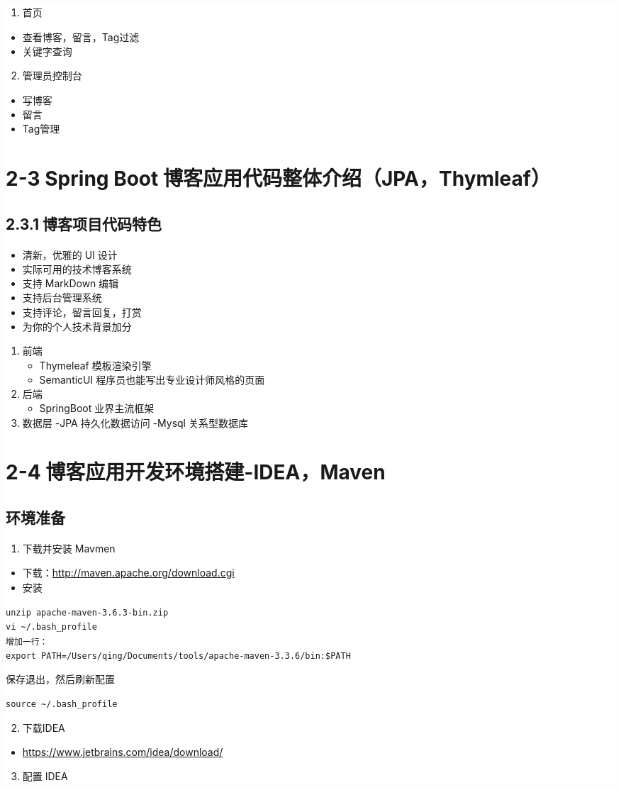 ## 

1. 首页
- 查看博客，留言，Tag过滤
- 关键字查询
2. 管理员控制台
- 写博客
- 留言
- Tag管理


# 2-3 Spring Boot 博客应用代码整体介绍（JPA，Thymleaf）
## 2.3.1 博客项目代码特色
- 清新，优雅的 UI 设计
- 实际可用的技术博客系统
- 支持 MarkDown 编辑
- 支持后台管理系统
- 支持评论，留言回复，打赏
- 为你的个人技术背景加分

1. 前端
    - Thymeleaf 模板渲染引擎
    - SemanticUI 程序员也能写出专业设计师风格的页面
2. 后端
    - SpringBoot 业界主流框架
3. 数据层
    -JPA 持久化数据访问
    -Mysql 关系型数据库



# 2-4 博客应用开发环境搭建-IDEA，Maven

## 环境准备

1. 下载并安装 Mavmen
- 下载：http://maven.apache.org/download.cgi
- 安装
```
unzip apache-maven-3.6.3-bin.zip
vi ~/.bash_profile
增加一行：
export PATH=/Users/qing/Documents/tools/apache-maven-3.3.6/bin:$PATH 
```
保存退出，然后刷新配置
```
source ~/.bash_profile
```

2. 下载IDEA
- https://www.jetbrains.com/idea/download/
3. 配置 IDEA
